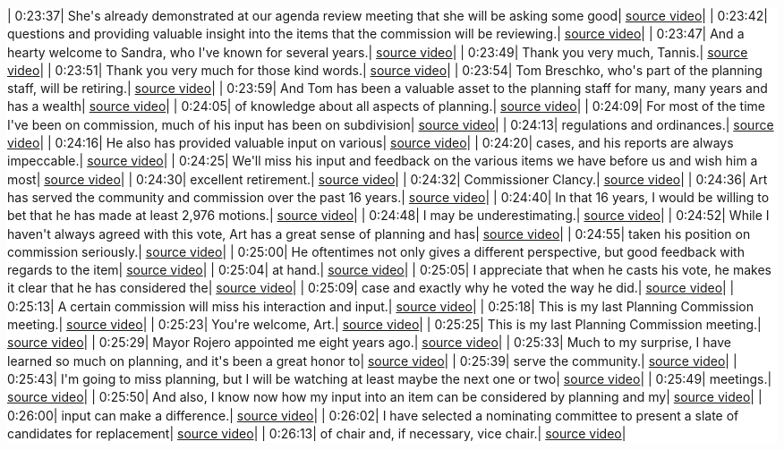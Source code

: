 | 0:23:37| She's already demonstrated at our agenda review meeting that she will be asking some good| [source video](https://archive.org/details/planning-r-399-200611?start=1417)|
| 0:23:42| questions and providing valuable insight into the items that the commission will be reviewing.| [source video](https://archive.org/details/planning-r-399-200611?start=1422)|
| 0:23:47| And a hearty welcome to Sandra, who I've known for several years.| [source video](https://archive.org/details/planning-r-399-200611?start=1427)|
| 0:23:49| Thank you very much, Tannis.| [source video](https://archive.org/details/planning-r-399-200611?start=1429)|
| 0:23:51| Thank you very much for those kind words.| [source video](https://archive.org/details/planning-r-399-200611?start=1431)|
| 0:23:54| Tom Breschko, who's part of the planning staff, will be retiring.| [source video](https://archive.org/details/planning-r-399-200611?start=1434)|
| 0:23:59| And Tom has been a valuable asset to the planning staff for many, many years and has a wealth| [source video](https://archive.org/details/planning-r-399-200611?start=1439)|
| 0:24:05| of knowledge about all aspects of planning.| [source video](https://archive.org/details/planning-r-399-200611?start=1445)|
| 0:24:09| For most of the time I've been on commission, much of his input has been on subdivision| [source video](https://archive.org/details/planning-r-399-200611?start=1449)|
| 0:24:13| regulations and ordinances.| [source video](https://archive.org/details/planning-r-399-200611?start=1453)|
| 0:24:16| He also has provided valuable input on various| [source video](https://archive.org/details/planning-r-399-200611?start=1456)|
| 0:24:20| cases, and his reports are always impeccable.| [source video](https://archive.org/details/planning-r-399-200611?start=1460)|
| 0:24:25| We'll miss his input and feedback on the various items we have before us and wish him a most| [source video](https://archive.org/details/planning-r-399-200611?start=1465)|
| 0:24:30| excellent retirement.| [source video](https://archive.org/details/planning-r-399-200611?start=1470)|
| 0:24:32| Commissioner Clancy.| [source video](https://archive.org/details/planning-r-399-200611?start=1472)|
| 0:24:36| Art has served the community and commission over the past 16 years.| [source video](https://archive.org/details/planning-r-399-200611?start=1476)|
| 0:24:40| In that 16 years, I would be willing to bet that he has made at least 2,976 motions.| [source video](https://archive.org/details/planning-r-399-200611?start=1480)|
| 0:24:48| I may be underestimating.| [source video](https://archive.org/details/planning-r-399-200611?start=1488)|
| 0:24:52| While I haven't always agreed with this vote, Art has a great sense of planning and has| [source video](https://archive.org/details/planning-r-399-200611?start=1492)|
| 0:24:55| taken his position on commission seriously.| [source video](https://archive.org/details/planning-r-399-200611?start=1495)|
| 0:25:00| He oftentimes not only gives a different perspective, but good feedback with regards to the item| [source video](https://archive.org/details/planning-r-399-200611?start=1500)|
| 0:25:04| at hand.| [source video](https://archive.org/details/planning-r-399-200611?start=1504)|
| 0:25:05| I appreciate that when he casts his vote, he makes it clear that he has considered the| [source video](https://archive.org/details/planning-r-399-200611?start=1505)|
| 0:25:09| case and exactly why he voted the way he did.| [source video](https://archive.org/details/planning-r-399-200611?start=1509)|
| 0:25:13| A certain commission will miss his interaction and input.| [source video](https://archive.org/details/planning-r-399-200611?start=1513)|
| 0:25:18| This is my last Planning Commission meeting.| [source video](https://archive.org/details/planning-r-399-200611?start=1518)|
| 0:25:23| You're welcome, Art.| [source video](https://archive.org/details/planning-r-399-200611?start=1523)|
| 0:25:25| This is my last Planning Commission meeting.| [source video](https://archive.org/details/planning-r-399-200611?start=1525)|
| 0:25:29| Mayor Rojero appointed me eight years ago.| [source video](https://archive.org/details/planning-r-399-200611?start=1529)|
| 0:25:33| Much to my surprise, I have learned so much on planning, and it's been a great honor to| [source video](https://archive.org/details/planning-r-399-200611?start=1533)|
| 0:25:39| serve the community.| [source video](https://archive.org/details/planning-r-399-200611?start=1539)|
| 0:25:43| I'm going to miss planning, but I will be watching at least maybe the next one or two| [source video](https://archive.org/details/planning-r-399-200611?start=1543)|
| 0:25:49| meetings.| [source video](https://archive.org/details/planning-r-399-200611?start=1549)|
| 0:25:50| And also, I know now how my input into an item can be considered by planning and my| [source video](https://archive.org/details/planning-r-399-200611?start=1550)|
| 0:26:00| input can make a difference.| [source video](https://archive.org/details/planning-r-399-200611?start=1560)|
| 0:26:02| I have selected a nominating committee to present a slate of candidates for replacement| [source video](https://archive.org/details/planning-r-399-200611?start=1562)|
| 0:26:13| of chair and, if necessary, vice chair.| [source video](https://archive.org/details/planning-r-399-200611?start=1573)|